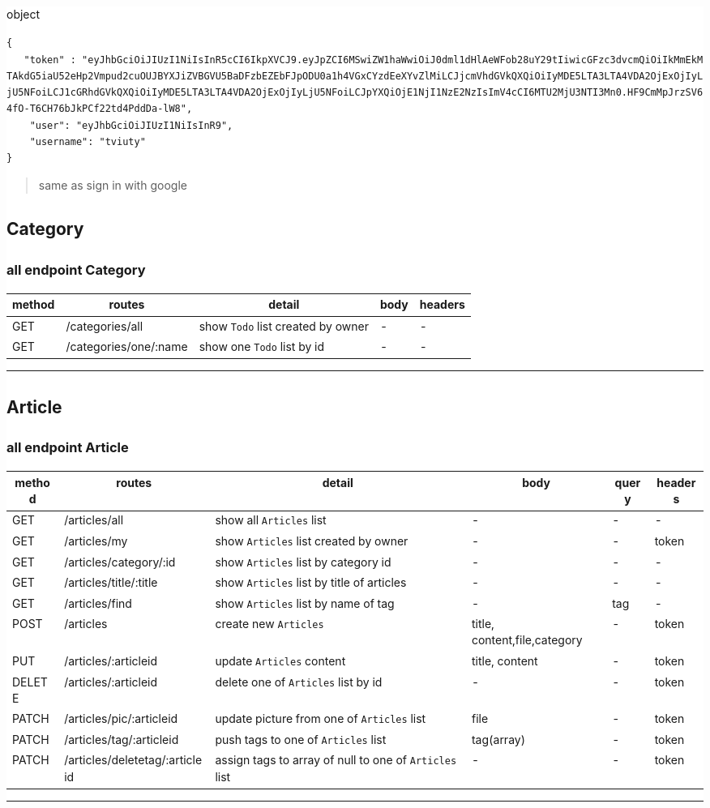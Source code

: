 object

    {
       "token" : "eyJhbGciOiJIUzI1NiIsInR5cCI6IkpXVCJ9.eyJpZCI6MSwiZW1haWwiOiJ0dml1dHlAeWFob28uY29tIiwicGFzc3dvcmQiOiIkMmEkMTAkdG5iaU52eHp2Vmpud2cuOUJBYXJiZVBGVU5BaDFzbEZEbFJpODU0a1h4VGxCYzdEeXYvZlMiLCJjcmVhdGVkQXQiOiIyMDE5LTA3LTA4VDA2OjExOjIyLjU5NFoiLCJ1cGRhdGVkQXQiOiIyMDE5LTA3LTA4VDA2OjExOjIyLjU5NFoiLCJpYXQiOjE1NjI1NzE2NzIsImV4cCI6MTU2MjU3NTI3Mn0.HF9CmMpJrzSV64fO-T6CH76bJkPCf22td4PddDa-lW8",
        "user": "eyJhbGciOiJIUzI1NiIsInR9",
        "username": "tviuty"
    }

> same as sign in with google

## Category

### all endpoint Category

| method | routes                        | detail                              | body | headers |
| ------ | ----------------------------- | ------------------------------------|--------|-------------|
| GET    | /categories/all                    |   show `Todo` list created by owner                 | - | - |
| GET    | /categories/one/:name               | show one `Todo` list by id              | - | - |
                 

------

## Article

### all endpoint Article

| method | routes                        | detail                              | body | query | headers |
| ------ | ----------------------------- | ------------------------------------|--------|-------------|----|
| GET    | /articles/all                   |   show all `Articles` list                  | - | - | - |
| GET    | /articles/my                   |   show `Articles` list created by owner                  | - |  - | token |
| GET    | /articles/category/:id                    |   show `Articles` list by category id   | - | - | - |
| GET    | /articles/title/:title             |   show `Articles` list by title of articles  | - | - | - |
| GET    | /articles/find                |   show `Articles` list by name of tag  | - | tag | - |
| POST   | /articles                    | create new `Articles`                   | title, content,file,category |  - | token |
| PUT    | /articles/:articleid       | update `Articles` content         | title, content |  - | token |
| DELETE   | /articles/:articleid             | delete one of `Articles` list by id          | - |  - | token |
| PATCH    | /articles/pic/:articleid             | update picture from one of `Articles` list          | file |  - | token |
| PATCH    | /articles/tag/:articleid             | push tags to one of `Articles` list          | tag(array) |  - | token |
| PATCH    | /articles/deletetag/:articleid             | assign tags to array of null to one of `Articles` list          | - | - | token |
------
